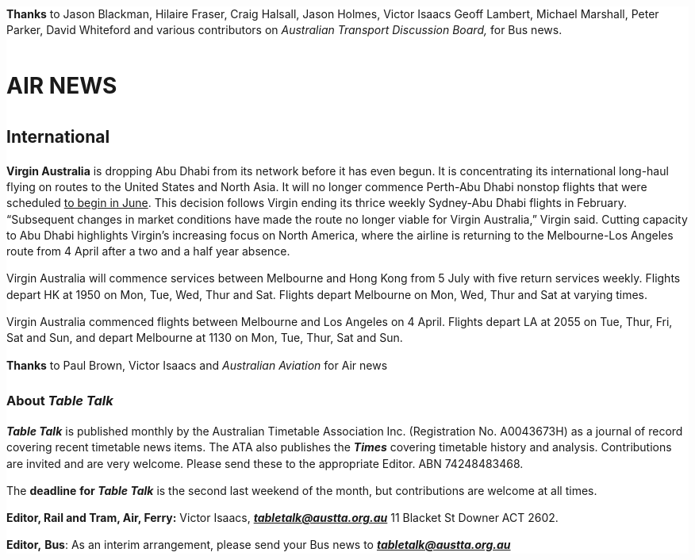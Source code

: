 **Thanks** to Jason Blackman, Hilaire Fraser, Craig Halsall, Jason
Holmes, Victor Isaacs Geoff Lambert, Michael Marshall, Peter Parker,
David Whiteford and various contributors on *Australian Transport
Discussion Board,* for Bus news.

# **AIR NEWS**

## **International**

**Virgin Australia** is dropping Abu Dhabi from its network before it
has even begun. It is concentrating its international long-haul flying
on routes to the United States and North Asia. It will no longer
commence Perth-Abu Dhabi nonstop flights that were scheduled [to begin
in
June](http://australianaviation.com.au/2016/09/virgin-australia-to-launch-perth-abu-dhabi-resume-melbourne-la-flights-in-long-haul-network-shakeup/).
This decision follows Virgin ending its thrice weekly Sydney-Abu Dhabi
flights in February. “Subsequent changes in market conditions have made
the route no longer viable for Virgin Australia,” Virgin said. Cutting
capacity to Abu Dhabi highlights Virgin’s increasing focus on North
America, where the airline is returning to the Melbourne-Los Angeles
route from 4 April after a two and a half year absence.

Virgin Australia will commence services between Melbourne and Hong Kong
from 5 July with five return services weekly. Flights depart HK at 1950
on Mon, Tue, Wed, Thur and Sat. Flights depart Melbourne on Mon, Wed,
Thur and Sat at varying times.

Virgin Australia commenced flights between Melbourne and Los Angeles on
4 April. Flights depart LA at 2055 on Tue, Thur, Fri, Sat and Sun, and
depart Melbourne at 1130 on Mon, Tue, Thur, Sat and Sun.

**Thanks** to Paul Brown, Victor Isaacs and *Australian Aviation* for
Air news

### **About *Table Talk***

***Table Talk*** is published monthly by the Australian Timetable
Association Inc. (Registration No. A0043673H) as a journal of record
covering recent timetable news items. The ATA also publishes the
***Times*** covering timetable history and analysis. Contributions are
invited and are very welcome. Please send these to the appropriate
Editor. ABN 74248483468.

The **deadline** **for *Table Talk*** is the second last weekend of the
month, but contributions are welcome at all times.

**Editor, Rail and Tram, Air, Ferry:** Victor Isaacs,
***[tabletalk@austta.org.au](mailto:tabletalk@timetable.org.au)*** 11 Blacket St Downer ACT 2602.

**Editor,** **Bus**: As an interim arrangement, please send your Bus
news to ***[tabletalk@austta.org.au](mailto:tabletalk@timetable.org.au)***
